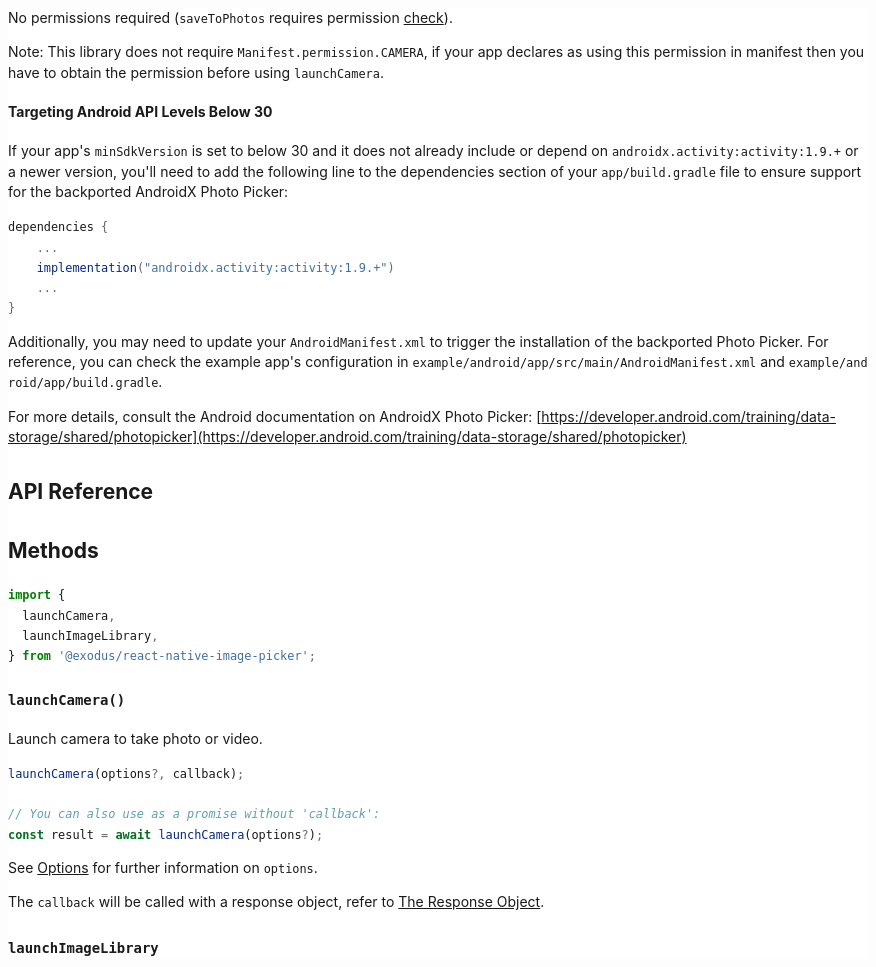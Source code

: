 No permissions required (`saveToPhotos` requires permission [check](#note-on-file-storage)).

Note: This library does not require `Manifest.permission.CAMERA`, if your app declares as using this permission in manifest then you have to obtain the permission before using `launchCamera`.

#### Targeting Android API Levels Below 30

If your app's `minSdkVersion` is set to below 30 and it does not already include or depend on `androidx.activity:activity:1.9.+` or a newer version, you'll need to add the following line to the dependencies section of your `app/build.gradle` file to ensure support for the backported AndroidX Photo Picker:

```groovy
dependencies {
    ...
    implementation("androidx.activity:activity:1.9.+")
    ...
}
```

Additionally, you may need to update your `AndroidManifest.xml` to trigger the installation of the backported Photo Picker. For reference, you can check the example app's configuration in `example/android/app/src/main/AndroidManifest.xml` and `example/android/app/build.gradle`.

For more details, consult the Android documentation on AndroidX Photo Picker: [https://developer.android.com/training/data-storage/shared/photopicker](https://developer.android.com/training/data-storage/shared/photopicker)

## API Reference

## Methods

```js
import {
  launchCamera,
  launchImageLibrary,
} from '@exodus/react-native-image-picker';
```

### `launchCamera()`

Launch camera to take photo or video.

```js
launchCamera(options?, callback);

// You can also use as a promise without 'callback':
const result = await launchCamera(options?);
```

See [Options](#options) for further information on `options`.

The `callback` will be called with a response object, refer to [The Response Object](#the-response-object).

### `launchImageLibrary`
